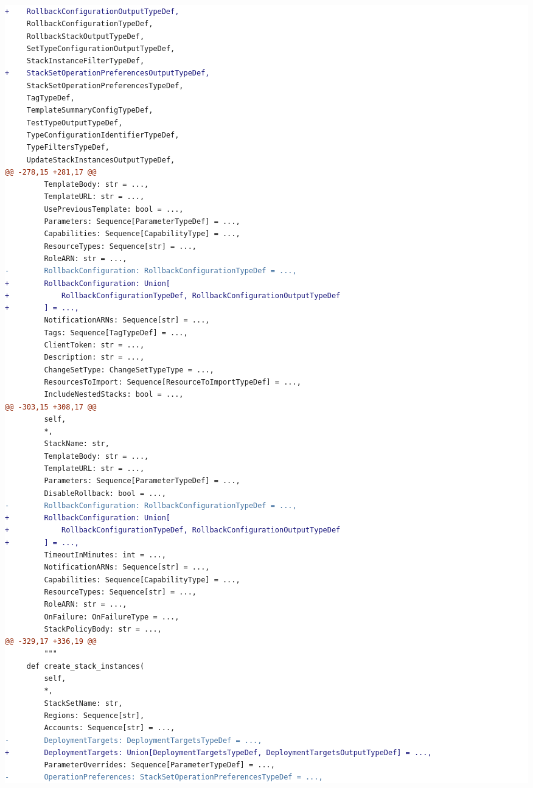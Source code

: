 ```diff
+    RollbackConfigurationOutputTypeDef,
     RollbackConfigurationTypeDef,
     RollbackStackOutputTypeDef,
     SetTypeConfigurationOutputTypeDef,
     StackInstanceFilterTypeDef,
+    StackSetOperationPreferencesOutputTypeDef,
     StackSetOperationPreferencesTypeDef,
     TagTypeDef,
     TemplateSummaryConfigTypeDef,
     TestTypeOutputTypeDef,
     TypeConfigurationIdentifierTypeDef,
     TypeFiltersTypeDef,
     UpdateStackInstancesOutputTypeDef,
@@ -278,15 +281,17 @@
         TemplateBody: str = ...,
         TemplateURL: str = ...,
         UsePreviousTemplate: bool = ...,
         Parameters: Sequence[ParameterTypeDef] = ...,
         Capabilities: Sequence[CapabilityType] = ...,
         ResourceTypes: Sequence[str] = ...,
         RoleARN: str = ...,
-        RollbackConfiguration: RollbackConfigurationTypeDef = ...,
+        RollbackConfiguration: Union[
+            RollbackConfigurationTypeDef, RollbackConfigurationOutputTypeDef
+        ] = ...,
         NotificationARNs: Sequence[str] = ...,
         Tags: Sequence[TagTypeDef] = ...,
         ClientToken: str = ...,
         Description: str = ...,
         ChangeSetType: ChangeSetTypeType = ...,
         ResourcesToImport: Sequence[ResourceToImportTypeDef] = ...,
         IncludeNestedStacks: bool = ...,
@@ -303,15 +308,17 @@
         self,
         *,
         StackName: str,
         TemplateBody: str = ...,
         TemplateURL: str = ...,
         Parameters: Sequence[ParameterTypeDef] = ...,
         DisableRollback: bool = ...,
-        RollbackConfiguration: RollbackConfigurationTypeDef = ...,
+        RollbackConfiguration: Union[
+            RollbackConfigurationTypeDef, RollbackConfigurationOutputTypeDef
+        ] = ...,
         TimeoutInMinutes: int = ...,
         NotificationARNs: Sequence[str] = ...,
         Capabilities: Sequence[CapabilityType] = ...,
         ResourceTypes: Sequence[str] = ...,
         RoleARN: str = ...,
         OnFailure: OnFailureType = ...,
         StackPolicyBody: str = ...,
@@ -329,17 +336,19 @@
         """
     def create_stack_instances(
         self,
         *,
         StackSetName: str,
         Regions: Sequence[str],
         Accounts: Sequence[str] = ...,
-        DeploymentTargets: DeploymentTargetsTypeDef = ...,
+        DeploymentTargets: Union[DeploymentTargetsTypeDef, DeploymentTargetsOutputTypeDef] = ...,
         ParameterOverrides: Sequence[ParameterTypeDef] = ...,
-        OperationPreferences: StackSetOperationPreferencesTypeDef = ...,
```